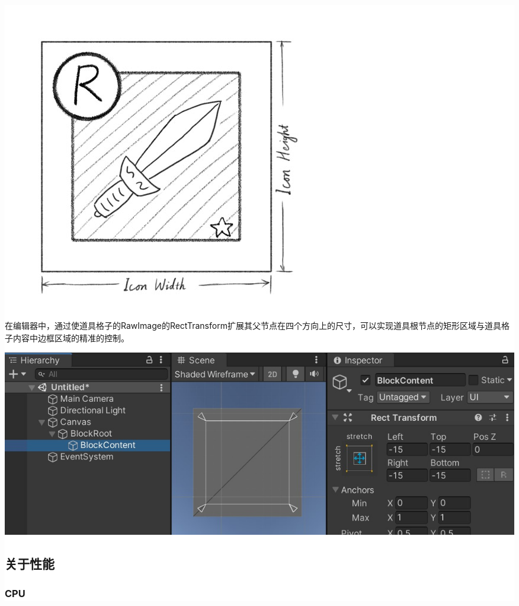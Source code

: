 ![Frame Outside](./.images/frame_outside.jpg)

在编辑器中，通过使道具格子的RawImage的RectTransform扩展其父节点在四个方向上的尺寸，可以实现道具根节点的矩形区域与道具格子内容中边框区域的精准的控制。

![Frame Outside RawImage](./.images/frame_outside_rawimage.jpg) 

## 关于性能

### CPU
